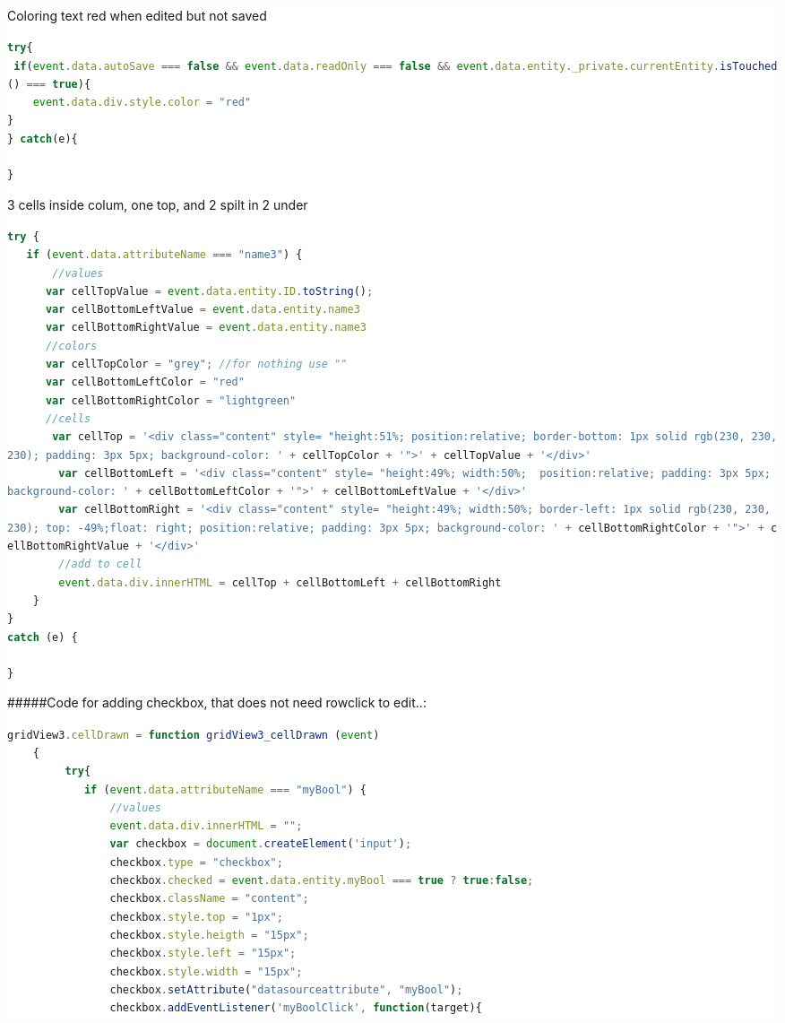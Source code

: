 Coloring text red when edited but not saved
```javascript
try{
 if(event.data.autoSave === false && event.data.readOnly === false && event.data.entity._private.currentEntity.isTouched() === true){      
    event.data.div.style.color = "red"
}
} catch(e){

}
```


3 cells inside colum, one top, and 2 spilt in 2 under
```javascript
try {
   if (event.data.attributeName === "name3") {
       //values
      var cellTopValue = event.data.entity.ID.toString();
      var cellBottomLeftValue = event.data.entity.name3
      var cellBottomRightValue = event.data.entity.name3
      //colors
      var cellTopColor = "grey"; //for nothing use ""
      var cellBottomLeftColor = "red"
      var cellBottomRightColor = "lightgreen"
      //cells
       var cellTop = '<div class="content" style= "height:51%; position:relative; border-bottom: 1px solid rgb(230, 230, 230); padding: 3px 5px; background-color: ' + cellTopColor + '">' + cellTopValue + '</div>'
        var cellBottomLeft = '<div class="content" style= "height:49%; width:50%;  position:relative; padding: 3px 5px; background-color: ' + cellBottomLeftColor + '">' + cellBottomLeftValue + '</div>'
        var cellBottomRight = '<div class="content" style= "height:49%; width:50%; border-left: 1px solid rgb(230, 230, 230); top: -49%;float: right; position:relative; padding: 3px 5px; background-color: ' + cellBottomRightColor + '">' + cellBottomRightValue + '</div>'
        //add to cell
        event.data.div.innerHTML = cellTop + cellBottomLeft + cellBottomRight
    }
}
catch (e) {
 
}

```






#####Code for adding checkbox, that does not need rowclick to edit..:

```javascript
gridView3.cellDrawn = function gridView3_cellDrawn (event)
	{
		 try{
            if (event.data.attributeName === "myBool") {
                //values
                event.data.div.innerHTML = "";
                var checkbox = document.createElement('input');
                checkbox.type = "checkbox";
                checkbox.checked = event.data.entity.myBool === true ? true:false;
                checkbox.className = "content";
                checkbox.style.top = "1px";
                checkbox.style.heigth = "15px";
                checkbox.style.left = "15px";
                checkbox.style.width = "15px";
                checkbox.setAttribute("datasourceattribute", "myBool");
                checkbox.addEventListener('myBoolClick', function(target){
```